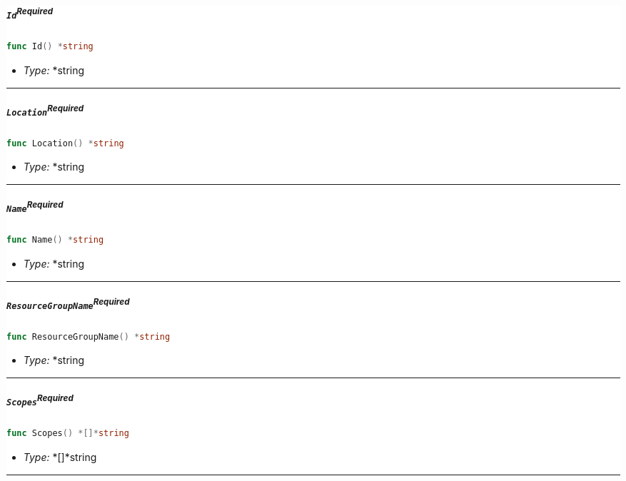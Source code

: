 ##### `Id`<sup>Required</sup> <a name="Id" id="@cdktf/provider-azurerm.monitorActivityLogAlert.MonitorActivityLogAlert.property.id"></a>

```go
func Id() *string
```

- *Type:* *string

---

##### `Location`<sup>Required</sup> <a name="Location" id="@cdktf/provider-azurerm.monitorActivityLogAlert.MonitorActivityLogAlert.property.location"></a>

```go
func Location() *string
```

- *Type:* *string

---

##### `Name`<sup>Required</sup> <a name="Name" id="@cdktf/provider-azurerm.monitorActivityLogAlert.MonitorActivityLogAlert.property.name"></a>

```go
func Name() *string
```

- *Type:* *string

---

##### `ResourceGroupName`<sup>Required</sup> <a name="ResourceGroupName" id="@cdktf/provider-azurerm.monitorActivityLogAlert.MonitorActivityLogAlert.property.resourceGroupName"></a>

```go
func ResourceGroupName() *string
```

- *Type:* *string

---

##### `Scopes`<sup>Required</sup> <a name="Scopes" id="@cdktf/provider-azurerm.monitorActivityLogAlert.MonitorActivityLogAlert.property.scopes"></a>

```go
func Scopes() *[]*string
```

- *Type:* *[]*string

---
